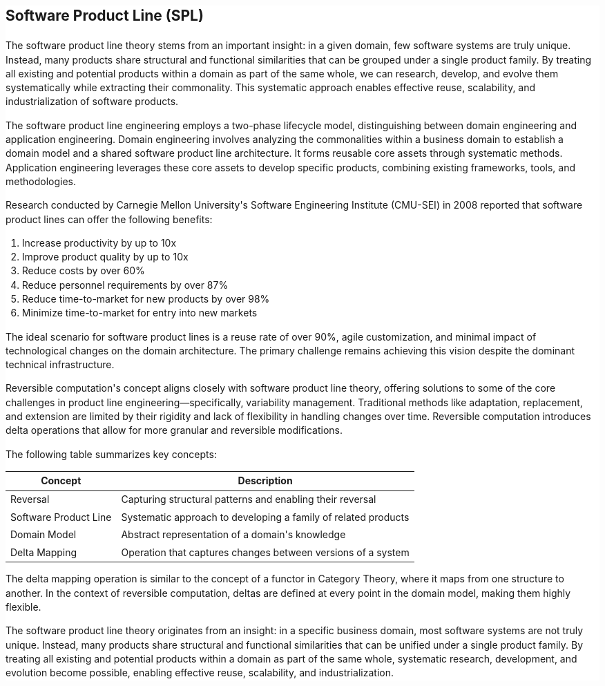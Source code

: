 ## Software Product Line (SPL)

The software product line theory stems from an important insight: in a given domain, few software systems are truly unique. Instead, many products share structural and functional similarities that can be grouped under a single product family. By treating all existing and potential products within a domain as part of the same whole, we can research, develop, and evolve them systematically while extracting their commonality. This systematic approach enables effective reuse, scalability, and industrialization of software products.

The software product line engineering employs a two-phase lifecycle model, distinguishing between domain engineering and application engineering. Domain engineering involves analyzing the commonalities within a business domain to establish a domain model and a shared software product line architecture. It forms reusable core assets through systematic methods. Application engineering leverages these core assets to develop specific products, combining existing frameworks, tools, and methodologies.

Research conducted by Carnegie Mellon University's Software Engineering Institute (CMU-SEI) in 2008 reported that software product lines can offer the following benefits:

1. Increase productivity by up to 10x
2. Improve product quality by up to 10x
3. Reduce costs by over 60%
4. Reduce personnel requirements by over 87%
5. Reduce time-to-market for new products by over 98%
6. Minimize time-to-market for entry into new markets

The ideal scenario for software product lines is a reuse rate of over 90%, agile customization, and minimal impact of technological changes on the domain architecture. The primary challenge remains achieving this vision despite the dominant technical infrastructure.

Reversible computation's concept aligns closely with software product line theory, offering solutions to some of the core challenges in product line engineering—specifically, variability management. Traditional methods like adaptation, replacement, and extension are limited by their rigidity and lack of flexibility in handling changes over time. Reversible computation introduces delta operations that allow for more granular and reversible modifications.

The following table summarizes key concepts:

| Concept               | Description                                                                 |
|-----------------------|-----------------------------------------------------------------------------|
| Reversal              | Capturing structural patterns and enabling their reversal                   |
| Software Product Line | Systematic approach to developing a family of related products                |
| Domain Model           | Abstract representation of a domain's knowledge                           |
| Delta Mapping         | Operation that captures changes between versions of a system                 |

The delta mapping operation is similar to the concept of a functor in Category Theory, where it maps from one structure to another. In the context of reversible computation, deltas are defined at every point in the domain model, making them highly flexible.



The software product line theory originates from an insight: in a specific business domain, most software systems are not truly unique. Instead, many products share structural and functional similarities that can be unified under a single product family. By treating all existing and potential products within a domain as part of the same whole, systematic research, development, and evolution become possible, enabling effective reuse, scalability, and industrialization.
